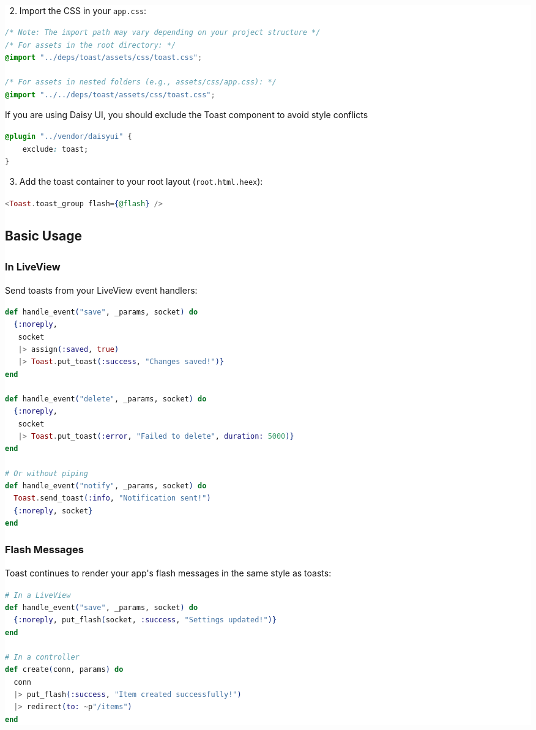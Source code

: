 2. Import the CSS in your `app.css`:

```css
/* Note: The import path may vary depending on your project structure */
/* For assets in the root directory: */
@import "../deps/toast/assets/css/toast.css";

/* For assets in nested folders (e.g., assets/css/app.css): */
@import "../../deps/toast/assets/css/toast.css";
```
If you are using Daisy UI, you should exclude the Toast component to avoid style conflicts
```css
@plugin "../vendor/daisyui" {
    exclude: toast;
}
```

3. Add the toast container to your root layout (`root.html.heex`):

```heex
<Toast.toast_group flash={@flash} />
```

## Basic Usage

### In LiveView

Send toasts from your LiveView event handlers:

```elixir
def handle_event("save", _params, socket) do
  {:noreply, 
   socket
   |> assign(:saved, true)
   |> Toast.put_toast(:success, "Changes saved!")}
end

def handle_event("delete", _params, socket) do
  {:noreply,
   socket
   |> Toast.put_toast(:error, "Failed to delete", duration: 5000)}
end

# Or without piping
def handle_event("notify", _params, socket) do
  Toast.send_toast(:info, "Notification sent!")
  {:noreply, socket}
end
```

### Flash Messages

Toast continues to render your app's flash messages in the same style as toasts:

```elixir
# In a LiveView
def handle_event("save", _params, socket) do
  {:noreply, put_flash(socket, :success, "Settings updated!")}
end

# In a controller
def create(conn, params) do
  conn
  |> put_flash(:success, "Item created successfully!")
  |> redirect(to: ~p"/items")
end
```
